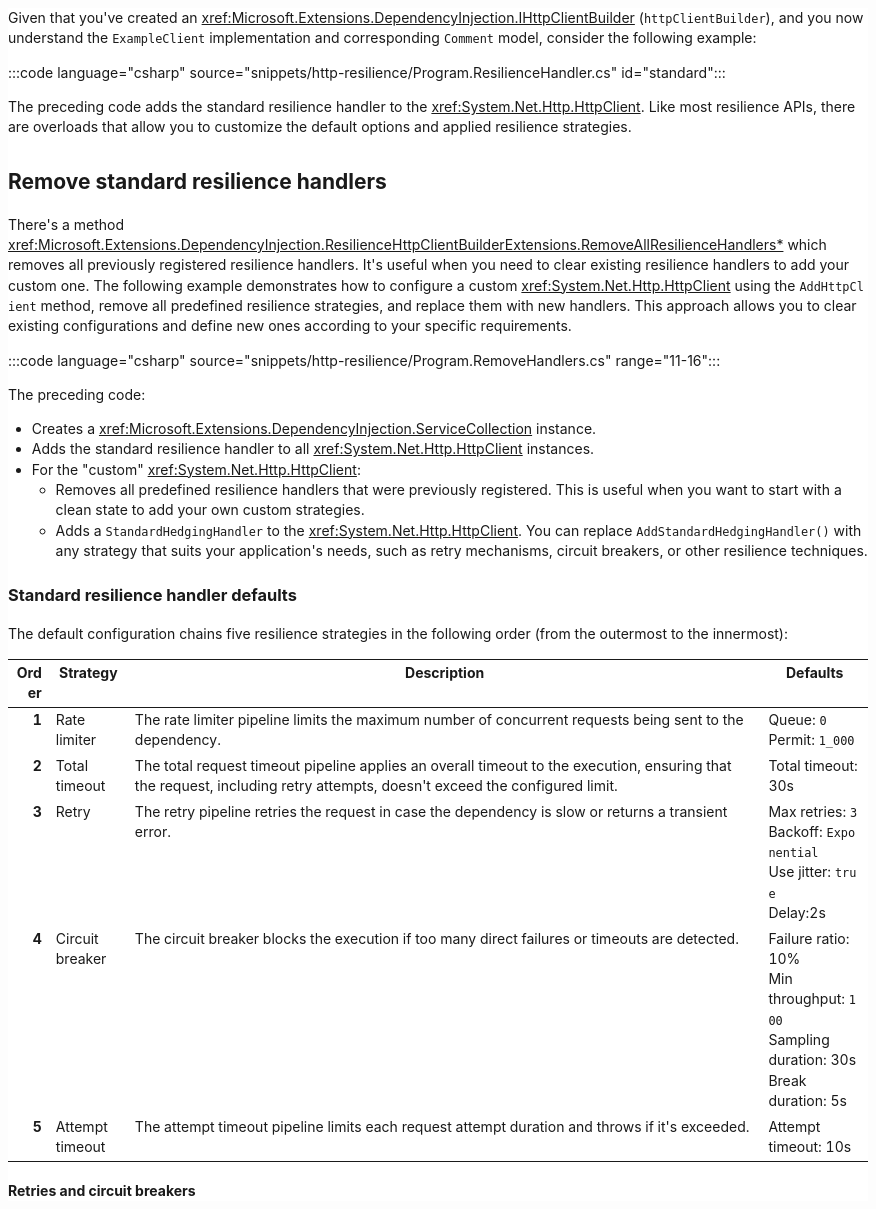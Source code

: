 Given that you've created an <xref:Microsoft.Extensions.DependencyInjection.IHttpClientBuilder> (`httpClientBuilder`), and you now understand the `ExampleClient` implementation and corresponding `Comment` model, consider the following example:

:::code language="csharp" source="snippets/http-resilience/Program.ResilienceHandler.cs" id="standard":::

The preceding code adds the standard resilience handler to the <xref:System.Net.Http.HttpClient>. Like most resilience APIs, there are overloads that allow you to customize the default options and applied resilience strategies.

## Remove standard resilience handlers

There's a method <xref:Microsoft.Extensions.DependencyInjection.ResilienceHttpClientBuilderExtensions.RemoveAllResilienceHandlers*> which removes all previously registered resilience handlers. It's useful when you need to clear existing resilience handlers to add your custom one.
The following example demonstrates how to configure a custom <xref:System.Net.Http.HttpClient> using the `AddHttpClient` method, remove all predefined resilience strategies, and replace them with new handlers.
This approach allows you to clear existing configurations and define new ones according to your specific requirements.

:::code language="csharp" source="snippets/http-resilience/Program.RemoveHandlers.cs" range="11-16":::

The preceding code:

- Creates a <xref:Microsoft.Extensions.DependencyInjection.ServiceCollection> instance.
- Adds the standard resilience handler to all <xref:System.Net.Http.HttpClient> instances.
- For the "custom" <xref:System.Net.Http.HttpClient>:
  - Removes all predefined resilience handlers that were previously registered. This is useful when you want to start with a clean state to add your own custom strategies.
  - Adds a `StandardHedgingHandler` to the <xref:System.Net.Http.HttpClient>. You can replace `AddStandardHedgingHandler()` with any strategy that suits your application's needs, such as retry mechanisms, circuit breakers, or other resilience techniques.

### Standard resilience handler defaults

The default configuration chains five resilience strategies in the following order (from the outermost to the innermost):

| Order | Strategy | Description | Defaults |
|--:|--|--|--|
| **1** | Rate limiter | The rate limiter pipeline limits the maximum number of concurrent requests being sent to the dependency. | Queue: `0`<br>Permit: `1_000` |
| **2** | Total timeout | The total request timeout pipeline applies an overall timeout to the execution, ensuring that the request, including retry attempts, doesn't exceed the configured limit. | Total timeout: 30s |
| **3** | Retry | The retry pipeline retries the request in case the dependency is slow or returns a transient error. | Max retries: `3`<br>Backoff: `Exponential`<br>Use jitter: `true`<br>Delay:2s |
| **4** | Circuit breaker | The circuit breaker blocks the execution if too many direct failures or timeouts are detected. | Failure ratio: 10%<br>Min throughput: `100`<br>Sampling duration: 30s<br>Break duration: 5s |
| **5** | Attempt timeout | The attempt timeout pipeline limits each request attempt duration and throws if it's exceeded. | Attempt timeout: 10s |

#### Retries and circuit breakers
